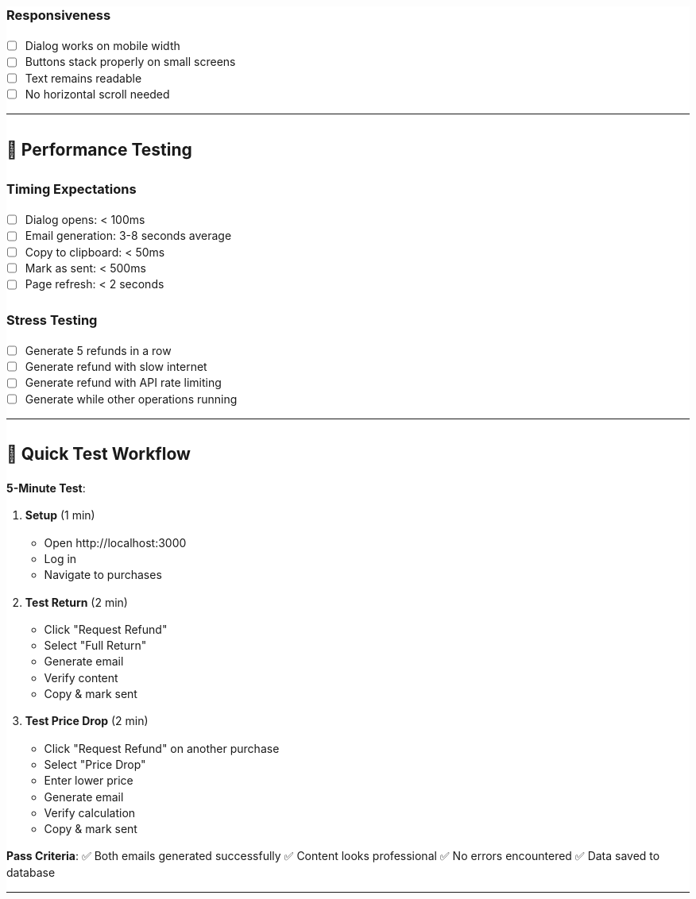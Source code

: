 ### Responsiveness
- [ ] Dialog works on mobile width
- [ ] Buttons stack properly on small screens
- [ ] Text remains readable
- [ ] No horizontal scroll needed

---

## 🚀 Performance Testing

### Timing Expectations
- [ ] Dialog opens: < 100ms
- [ ] Email generation: 3-8 seconds average
- [ ] Copy to clipboard: < 50ms
- [ ] Mark as sent: < 500ms
- [ ] Page refresh: < 2 seconds

### Stress Testing
- [ ] Generate 5 refunds in a row
- [ ] Generate refund with slow internet
- [ ] Generate refund with API rate limiting
- [ ] Generate while other operations running

---

## 📱 Quick Test Workflow

**5-Minute Test**:

1. **Setup** (1 min)
   - Open http://localhost:3000
   - Log in
   - Navigate to purchases

2. **Test Return** (2 min)
   - Click "Request Refund"
   - Select "Full Return"
   - Generate email
   - Verify content
   - Copy & mark sent

3. **Test Price Drop** (2 min)
   - Click "Request Refund" on another purchase
   - Select "Price Drop"
   - Enter lower price
   - Generate email
   - Verify calculation
   - Copy & mark sent

**Pass Criteria**:
✅ Both emails generated successfully
✅ Content looks professional
✅ No errors encountered
✅ Data saved to database

---